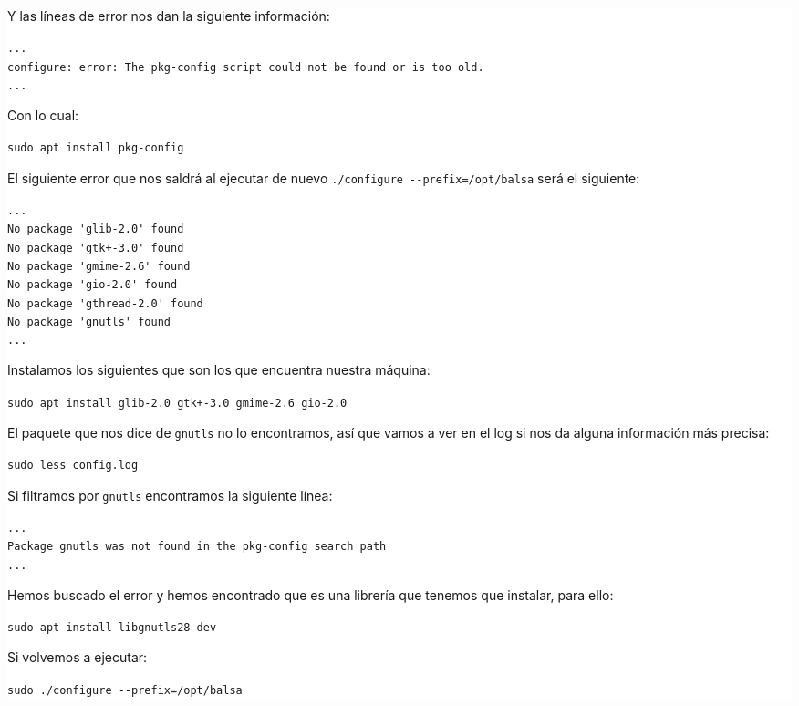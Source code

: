 Y las líneas de error nos dan la siguiente información:

~~~
...
configure: error: The pkg-config script could not be found or is too old.
...
~~~

Con lo cual:

~~~
sudo apt install pkg-config
~~~

El siguiente error que nos saldrá al ejecutar de nuevo <code>./configure --prefix=/opt/balsa</code> será el siguiente:

~~~
...
No package 'glib-2.0' found
No package 'gtk+-3.0' found
No package 'gmime-2.6' found
No package 'gio-2.0' found
No package 'gthread-2.0' found
No package 'gnutls' found
...
~~~

Instalamos los siguientes que son los que encuentra nuestra máquina:

~~~
sudo apt install glib-2.0 gtk+-3.0 gmime-2.6 gio-2.0
~~~

El paquete que nos dice de <code>gnutls</code> no lo encontramos, así que vamos a ver en el log si nos da alguna información más precisa:

~~~
sudo less config.log
~~~

Si filtramos por <code>gnutls</code> encontramos la siguiente línea:

~~~
...
Package gnutls was not found in the pkg-config search path
...
~~~

Hemos buscado el error y hemos encontrado que es una librería que tenemos que instalar, para ello:

~~~
sudo apt install libgnutls28-dev
~~~

Si volvemos a ejecutar:

~~~
sudo ./configure --prefix=/opt/balsa
~~~
